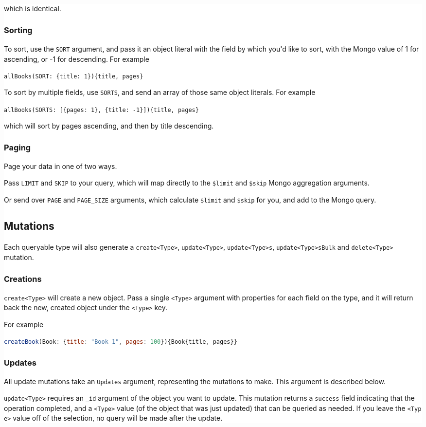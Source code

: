 which is identical.

### Sorting

To sort, use the `SORT` argument, and pass it an object literal with the field by which you'd like to sort, with the Mongo value of 1 for ascending,
or -1 for descending. For example

```
allBooks(SORT: {title: 1}){title, pages}
```

To sort by multiple fields, use `SORTS`, and send an array of those same object literals. For example

```
allBooks(SORTS: [{pages: 1}, {title: -1}]){title, pages}
```

which will sort by pages ascending, and then by title descending.

### Paging

Page your data in one of two ways.

Pass `LIMIT` and `SKIP` to your query, which will map directly to the `$limit` and `$skip` Mongo aggregation arguments.

Or send over `PAGE` and `PAGE_SIZE` arguments, which calculate `$limit` and `$skip` for you, and add to the Mongo query. 

## Mutations

Each queryable type will also generate a `create<Type>`, `update<Type>`, `update<Type>s`, `update<Type>sBulk` and `delete<Type>` mutation.

### Creations 

`create<Type>` will create a new object. Pass a single `<Type>` argument with properties for each field on the type, and it will return back the new,
created object under the `<Type>` key.

For example

```javascript
createBook(Book: {title: "Book 1", pages: 100}){Book{title, pages}}
```

### Updates

All update mutations take an `Updates` argument, representing the mutations to make.  This argument is described below.

`update<Type>` requires an `_id` argument of the object you want to update. This mutation returns a `success` field indicating that the operation completed, and a `<Type>` value (of the object that was just updated) that can be queried as needed.  If you leave the `<Type>` value off of the selection, no query will be made after the update.
